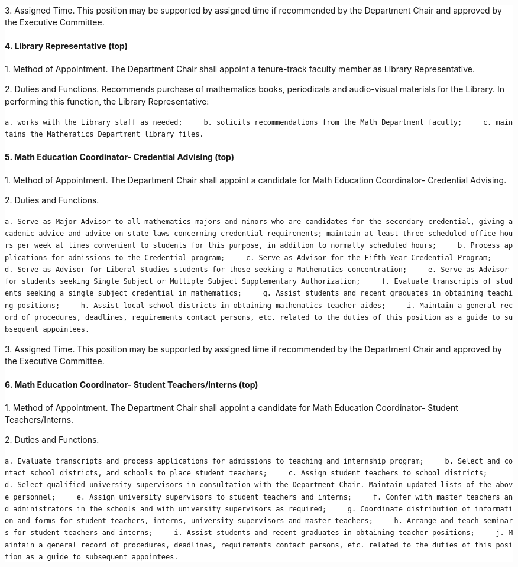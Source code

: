 3\. Assigned Time. This position may be supported by assigned time if
recommended by the Department Chair and approved by the Executive Committee.

#### 4\. Library Representative (top)

1\. Method of Appointment. The Department Chair shall appoint a tenure-track
faculty member as Library Representative.

2\. Duties and Functions. Recommends purchase of mathematics books,
periodicals and audio-visual materials for the Library. In performing this
function, the Library Representative:

    a. works with the Library staff as needed;     b. solicits recommendations from the Math Department faculty;     c. maintains the Mathematics Department library files. 

#### 5\. Math Education Coordinator- Credential Advising (top)

1\. Method of Appointment. The Department Chair shall appoint a candidate for
Math Education Coordinator- Credential Advising.

2\. Duties and Functions.

    a. Serve as Major Advisor to all mathematics majors and minors who are candidates for the secondary credential, giving academic advice and advice on state laws concerning credential requirements; maintain at least three scheduled office hours per week at times convenient to students for this purpose, in addition to normally scheduled hours;     b. Process applications for admissions to the Credential program;     c. Serve as Advisor for the Fifth Year Credential Program;     d. Serve as Advisor for Liberal Studies students for those seeking a Mathematics concentration;     e. Serve as Advisor for students seeking Single Subject or Multiple Subject Supplementary Authorization;     f. Evaluate transcripts of students seeking a single subject credential in mathematics;     g. Assist students and recent graduates in obtaining teaching positions;     h. Assist local school districts in obtaining mathematics teacher aides;     i. Maintain a general record of procedures, deadlines, requirements contact persons, etc. related to the duties of this position as a guide to subsequent appointees. 

3\. Assigned Time. This position may be supported by assigned time if
recommended by the Department Chair and approved by the Executive Committee.

#### 6\. Math Education Coordinator- Student Teachers/Interns (top)

1\. Method of Appointment. The Department Chair shall appoint a candidate for
Math Education Coordinator- Student Teachers/Interns.

2\. Duties and Functions.

    a. Evaluate transcripts and process applications for admissions to teaching and internship program;     b. Select and contact school districts, and schools to place student teachers;     c. Assign student teachers to school districts;     d. Select qualified university supervisors in consultation with the Department Chair. Maintain updated lists of the above personnel;     e. Assign university supervisors to student teachers and interns;     f. Confer with master teachers and administrators in the schools and with university supervisors as required;     g. Coordinate distribution of information and forms for student teachers, interns, university supervisors and master teachers;     h. Arrange and teach seminars for student teachers and interns;     i. Assist students and recent graduates in obtaining teacher positions;     j. Maintain a general record of procedures, deadlines, requirements contact persons, etc. related to the duties of this position as a guide to subsequent appointees. 
